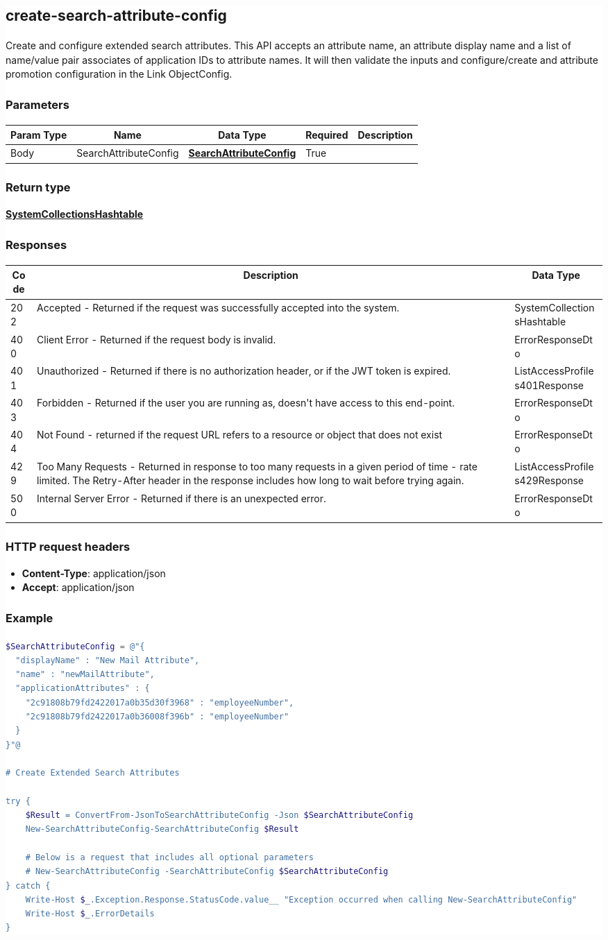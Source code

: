 ## create-search-attribute-config
Create and configure extended search attributes. This API accepts an attribute name, an attribute display name and a list of name/value pair associates of application IDs to attribute names. It will then validate the inputs and configure/create and attribute promotion configuration in the Link ObjectConfig.

### Parameters 
Param Type | Name | Data Type | Required  | Description
------------- | ------------- | ------------- | ------------- | ------------- 
 Body  | SearchAttributeConfig | [**SearchAttributeConfig**](../models/search-attribute-config) | True  | 

### Return type
[**SystemCollectionsHashtable**](https://learn.microsoft.com/en-us/dotnet/api/system.collections.hashtable?view=net-9.0)

### Responses
Code | Description  | Data Type
------------- | ------------- | -------------
202 | Accepted - Returned if the request was successfully accepted into the system. | SystemCollectionsHashtable
400 | Client Error - Returned if the request body is invalid. | ErrorResponseDto
401 | Unauthorized - Returned if there is no authorization header, or if the JWT token is expired. | ListAccessProfiles401Response
403 | Forbidden - Returned if the user you are running as, doesn&#39;t have access to this end-point. | ErrorResponseDto
404 | Not Found - returned if the request URL refers to a resource or object that does not exist | ErrorResponseDto
429 | Too Many Requests - Returned in response to too many requests in a given period of time - rate limited. The Retry-After header in the response includes how long to wait before trying again. | ListAccessProfiles429Response
500 | Internal Server Error - Returned if there is an unexpected error. | ErrorResponseDto

### HTTP request headers
- **Content-Type**: application/json
- **Accept**: application/json

### Example
```powershell
$SearchAttributeConfig = @"{
  "displayName" : "New Mail Attribute",
  "name" : "newMailAttribute",
  "applicationAttributes" : {
    "2c91808b79fd2422017a0b35d30f3968" : "employeeNumber",
    "2c91808b79fd2422017a0b36008f396b" : "employeeNumber"
  }
}"@

# Create Extended Search Attributes

try {
    $Result = ConvertFrom-JsonToSearchAttributeConfig -Json $SearchAttributeConfig
    New-SearchAttributeConfig-SearchAttributeConfig $Result
    
    # Below is a request that includes all optional parameters
    # New-SearchAttributeConfig -SearchAttributeConfig $SearchAttributeConfig  
} catch {
    Write-Host $_.Exception.Response.StatusCode.value__ "Exception occurred when calling New-SearchAttributeConfig"
    Write-Host $_.ErrorDetails
}
```